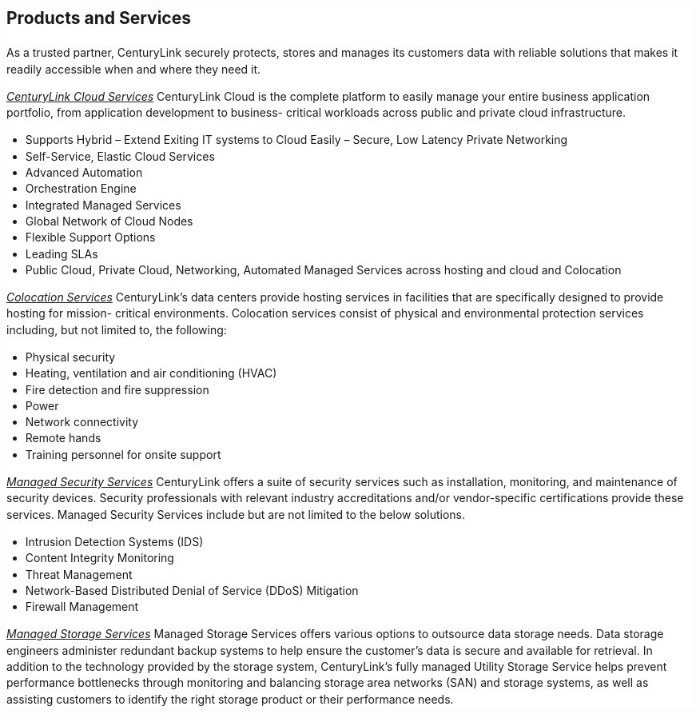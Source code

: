 ## Products and Services
As a trusted partner, CenturyLink securely protects, stores and manages its customers data with reliable solutions that makes it readily accessible when and where they need it.

*[CenturyLink Cloud Services](http://www.centurylink.com/business/enterprise/cloud/)*
CenturyLink Cloud is the complete platform to easily manage your entire business application portfolio, from application development to business- critical workloads across public and private cloud infrastructure.
*	Supports Hybrid
	– Extend Exiting IT systems to Cloud Easily
	– Secure, Low Latency Private Networking
*	Self-Service, Elastic Cloud Services
*	Advanced Automation
*	Orchestration Engine
*	Integrated Managed Services
*	Global Network of Cloud Nodes
*	Flexible Support Options
*	Leading SLAs
*	Public Cloud, Private Cloud, Networking, Automated Managed Services across hosting and cloud and Colocation

*[Colocation Services](http://www.centurylink.com/business/enterprise/colocation/)*
CenturyLink’s data centers provide hosting services in facilities that are specifically designed to provide hosting for mission- critical environments. Colocation services consist of physical and environmental protection services including, but not limited to, the following:
*	Physical security
*	Heating, ventilation and air conditioning (HVAC)
*	Fire detection and fire suppression
*	Power
*	Network connectivity
*	Remote hands
*	Training personnel for onsite support

*[Managed Security Services](http://www.centurylink.com/business/enterprise/managed-services/managed-security.html)*
CenturyLink offers a suite of security services such as installation, monitoring, and maintenance of security devices. Security professionals with relevant industry accreditations and/or vendor-specific certifications provide these services. Managed Security Services include but are not limited to the below solutions.
*	Intrusion Detection Systems (IDS)
*	Content Integrity Monitoring
*	Threat Management
*	Network-Based Distributed Denial of Service (DDoS) Mitigation
*	Firewall Management

*[Managed Storage Services](http://www.centurylink.com/business/enterprise/managed-hosting/managed-storage.html)*
Managed Storage Services offers various options to outsource data storage needs. Data storage engineers administer redundant backup systems to help ensure the customer’s data is secure and available for retrieval. In addition to the technology provided by the storage system, CenturyLink’s fully managed Utility Storage Service helps prevent performance bottlenecks through monitoring and balancing storage area networks (SAN) and storage systems, as well as assisting customers to identify the right storage product or their performance needs.
